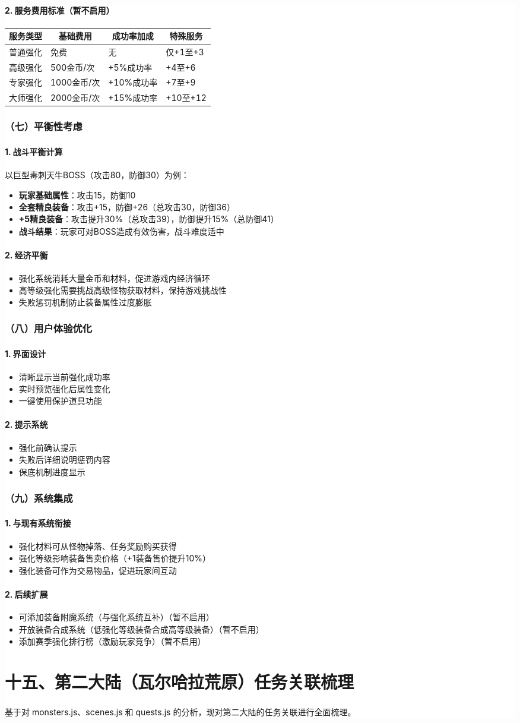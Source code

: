 #### 2. 服务费用标准（暂不启用）
| 服务类型 | 基础费用 | 成功率加成 | 特殊服务 |
|----------|----------|------------|----------|
| 普通强化 | 免费 | 无 | 仅+1至+3 |
| 高级强化 | 500金币/次 | +5%成功率 | +4至+6 |
| 专家强化 | 1000金币/次 | +10%成功率 | +7至+9 |
| 大师强化 | 2000金币/次 | +15%成功率 | +10至+12 |

### （七）平衡性考虑

#### 1. 战斗平衡计算
以巨型毒刺天牛BOSS（攻击80，防御30）为例：
- **玩家基础属性**：攻击15，防御10
- **全套精良装备**：攻击+15，防御+26（总攻击30，防御36）
- **+5精良装备**：攻击提升30%（总攻击39），防御提升15%（总防御41）
- **战斗结果**：玩家可对BOSS造成有效伤害，战斗难度适中

#### 2. 经济平衡
- 强化系统消耗大量金币和材料，促进游戏内经济循环
- 高等级强化需要挑战高级怪物获取材料，保持游戏挑战性
- 失败惩罚机制防止装备属性过度膨胀

### （八）用户体验优化

#### 1. 界面设计
- 清晰显示当前强化成功率
- 实时预览强化后属性变化
- 一键使用保护道具功能

#### 2. 提示系统
- 强化前确认提示
- 失败后详细说明惩罚内容
- 保底机制进度显示

### （九）系统集成

#### 1. 与现有系统衔接
- 强化材料可从怪物掉落、任务奖励购买获得
- 强化等级影响装备售卖价格（+1装备售价提升10%）
- 强化装备可作为交易物品，促进玩家间互动

#### 2. 后续扩展
- 可添加装备附魔系统（与强化系统互补）（暂不启用）
- 开放装备合成系统（低强化等级装备合成高等级装备）（暂不启用）
- 添加赛季强化排行榜（激励玩家竞争）（暂不启用）


# 十五、第二大陆（瓦尔哈拉荒原）任务关联梳理
基于对 monsters.js、scenes.js 和 quests.js 的分析，现对第二大陆的任务关联进行全面梳理。
